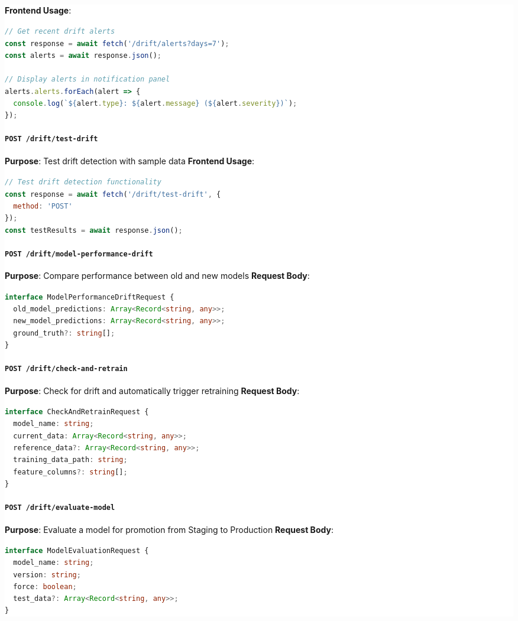 **Frontend Usage**:
```javascript
// Get recent drift alerts
const response = await fetch('/drift/alerts?days=7');
const alerts = await response.json();

// Display alerts in notification panel
alerts.alerts.forEach(alert => {
  console.log(`${alert.type}: ${alert.message} (${alert.severity})`);
});
```

#### `POST /drift/test-drift`
**Purpose**: Test drift detection with sample data
**Frontend Usage**:
```javascript
// Test drift detection functionality
const response = await fetch('/drift/test-drift', {
  method: 'POST'
});
const testResults = await response.json();
```

#### `POST /drift/model-performance-drift`
**Purpose**: Compare performance between old and new models
**Request Body**:
```typescript
interface ModelPerformanceDriftRequest {
  old_model_predictions: Array<Record<string, any>>;
  new_model_predictions: Array<Record<string, any>>;
  ground_truth?: string[];
}
```

#### `POST /drift/check-and-retrain`
**Purpose**: Check for drift and automatically trigger retraining
**Request Body**:
```typescript
interface CheckAndRetrainRequest {
  model_name: string;
  current_data: Array<Record<string, any>>;
  reference_data?: Array<Record<string, any>>;
  training_data_path: string;
  feature_columns?: string[];
}
```

#### `POST /drift/evaluate-model`
**Purpose**: Evaluate a model for promotion from Staging to Production
**Request Body**:
```typescript
interface ModelEvaluationRequest {
  model_name: string;
  version: string;
  force: boolean;
  test_data?: Array<Record<string, any>>;
}
```
